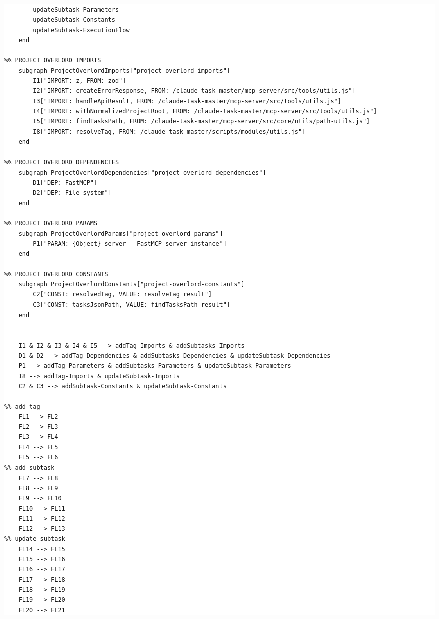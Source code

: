```mermaid
        updateSubtask-Parameters
        updateSubtask-Constants
        updateSubtask-ExecutionFlow
    end 

%% PROJECT OVERLORD IMPORTS 
    subgraph ProjectOverlordImports["project-overlord-imports"]
        I1["IMPORT: z, FROM: zod"]
        I2["IMPORT: createErrorResponse, FROM: /claude-task-master/mcp-server/src/tools/utils.js"]
        I3["IMPORT: handleApiResult, FROM: /claude-task-master/mcp-server/src/tools/utils.js"]
        I4["IMPORT: withNormalizedProjectRoot, FROM: /claude-task-master/mcp-server/src/tools/utils.js"]
        I5["IMPORT: findTasksPath, FROM: /claude-task-master/mcp-server/src/core/utils/path-utils.js"]
        I8["IMPORT: resolveTag, FROM: /claude-task-master/scripts/modules/utils.js"]
    end

%% PROJECT OVERLORD DEPENDENCIES
    subgraph ProjectOverlordDependencies["project-overlord-dependencies"]
        D1["DEP: FastMCP"]
        D2["DEP: File system"]
    end

%% PROJECT OVERLORD PARAMS
    subgraph ProjectOverlordParams["project-overlord-params"]
        P1["PARAM: {Object} server - FastMCP server instance"]
    end

%% PROJECT OVERLORD CONSTANTS
    subgraph ProjectOverlordConstants["project-overlord-constants"]
        C2["CONST: resolvedTag, VALUE: resolveTag result"]
        C3["CONST: tasksJsonPath, VALUE: findTasksPath result"]
    end


    I1 & I2 & I3 & I4 & I5 --> addTag-Imports & addSubtasks-Imports
    D1 & D2 --> addTag-Dependencies & addSubtasks-Dependencies & updateSubtask-Dependencies
    P1 --> addTag-Parameters & addSubtasks-Parameters & updateSubtask-Parameters
    I8 --> addTag-Imports & updateSubtask-Imports
    C2 & C3 --> addSubtask-Constants & updateSubtask-Constants

%% add tag
    FL1 --> FL2
    FL2 --> FL3
    FL3 --> FL4
    FL4 --> FL5
    FL5 --> FL6
%% add subtask 
    FL7 --> FL8
    FL8 --> FL9
    FL9 --> FL10
    FL10 --> FL11
    FL11 --> FL12
    FL12 --> FL13
%% update subtask
    FL14 --> FL15
    FL15 --> FL16
    FL16 --> FL17
    FL17 --> FL18
    FL18 --> FL19
    FL19 --> FL20
    FL20 --> FL21
```